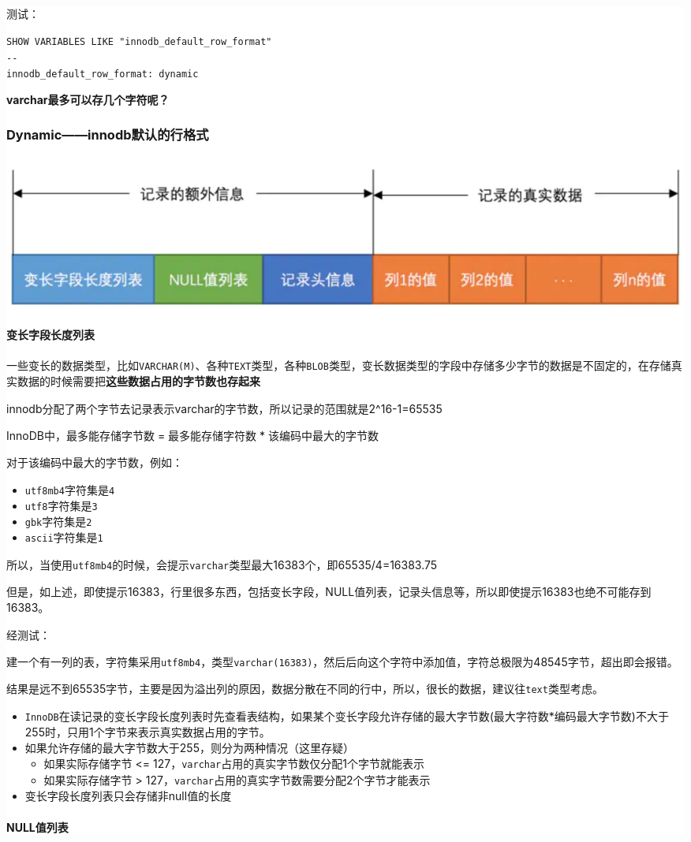 测试：

```
SHOW VARIABLES LIKE "innodb_default_row_format"
--
innodb_default_row_format: dynamic
```



**varchar最多可以存几个字符呢？**

### Dynamic——innodb默认的行格式

![20210603182014243](Mysql_assets/20210603182014243.png)

#### 变长字段长度列表

一些变长的数据类型，比如`VARCHAR(M)`、各种`TEXT`类型，各种`BLOB`类型，变长数据类型的字段中存储多少字节的数据是不固定的，在存储真实数据的时候需要把**这些数据占用的字节数也存起来**

innodb分配了两个字节去记录表示varchar的字节数，所以记录的范围就是2^16-1=65535

InnoDB中，最多能存储字节数 = 最多能存储字符数 * 该编码中最大的字节数

对于该编码中最大的字节数，例如：

- `utf8mb4`字符集是`4`
- `utf8`字符集是`3`
- `gbk`字符集是`2`
- `ascii`字符集是`1`

所以，当使用`utf8mb4`的时候，会提示`varchar`类型最大16383个，即65535/4=16383.75

但是，如上述，即使提示16383，行里很多东西，包括变长字段，NULL值列表，记录头信息等，所以即使提示16383也绝不可能存到16383。

经测试：

建一个有一列的表，字符集采用`utf8mb4`，类型`varchar(16383)`，然后后向这个字符中添加值，字符总极限为48545字节，超出即会报错。

结果是远不到65535字节，主要是因为溢出列的原因，数据分散在不同的行中，所以，很长的数据，建议往`text`类型考虑。

- `InnoDB`在读记录的变长字段长度列表时先查看表结构，如果某个变长字段允许存储的最大字节数(最大字符数*编码最大字节数)不大于255时，只用1个字节来表示真实数据占用的字节。
- 如果允许存储的最大字节数大于255，则分为两种情况（这里存疑）
  - 如果实际存储字节 <= 127，`varchar`占用的真实字节数仅分配1个字节就能表示
  - 如果实际存储字节 > 127，`varchar`占用的真实字节数需要分配2个字节才能表示
- 变长字段长度列表只会存储非null值的长度

#### NULL值列表
